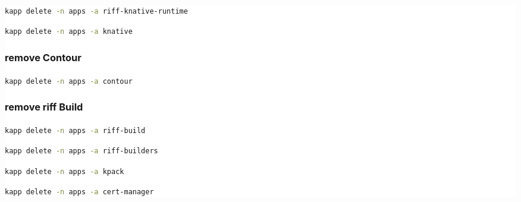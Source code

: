 ```sh
kapp delete -n apps -a riff-knative-runtime
```

```sh
kapp delete -n apps -a knative
```

### remove Contour

```sh
kapp delete -n apps -a contour
```

### remove riff Build

```sh
kapp delete -n apps -a riff-build
```

```sh
kapp delete -n apps -a riff-builders
```

```sh
kapp delete -n apps -a kpack
```

```sh
kapp delete -n apps -a cert-manager
```
